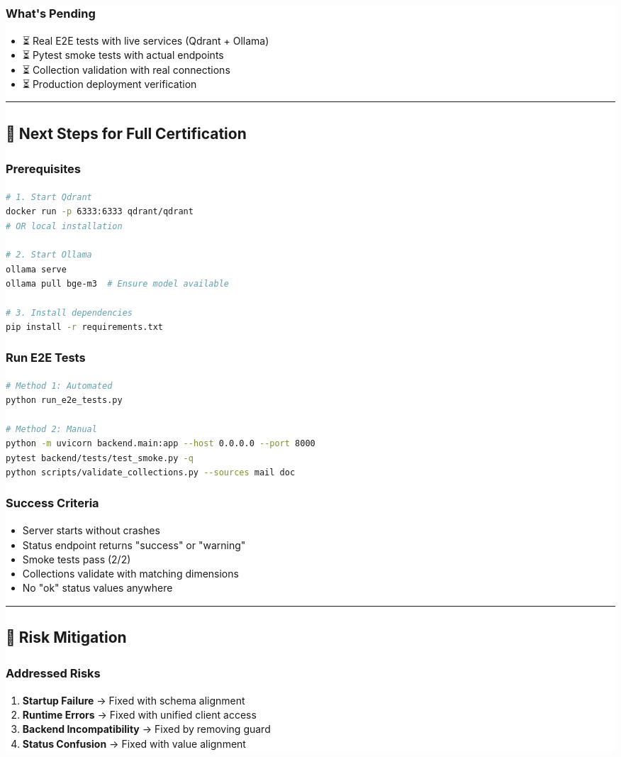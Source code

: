 ### What's Pending
- ⏳ Real E2E tests with live services (Qdrant + Ollama)
- ⏳ Pytest smoke tests with actual endpoints
- ⏳ Collection validation with real connections
- ⏳ Production deployment verification

---

## 🚀 Next Steps for Full Certification

### Prerequisites
```bash
# 1. Start Qdrant
docker run -p 6333:6333 qdrant/qdrant
# OR local installation

# 2. Start Ollama
ollama serve
ollama pull bge-m3  # Ensure model available

# 3. Install dependencies
pip install -r requirements.txt
```

### Run E2E Tests
```bash
# Method 1: Automated
python run_e2e_tests.py

# Method 2: Manual
python -m uvicorn backend.main:app --host 0.0.0.0 --port 8000
pytest backend/tests/test_smoke.py -q
python scripts/validate_collections.py --sources mail doc
```

### Success Criteria
- Server starts without crashes
- Status endpoint returns "success" or "warning"
- Smoke tests pass (2/2)
- Collections validate with matching dimensions
- No "ok" status values anywhere

---

## 📝 Risk Mitigation

### Addressed Risks
1. **Startup Failure** → Fixed with schema alignment
2. **Runtime Errors** → Fixed with unified client access
3. **Backend Incompatibility** → Fixed by removing guard
4. **Status Confusion** → Fixed with value alignment
